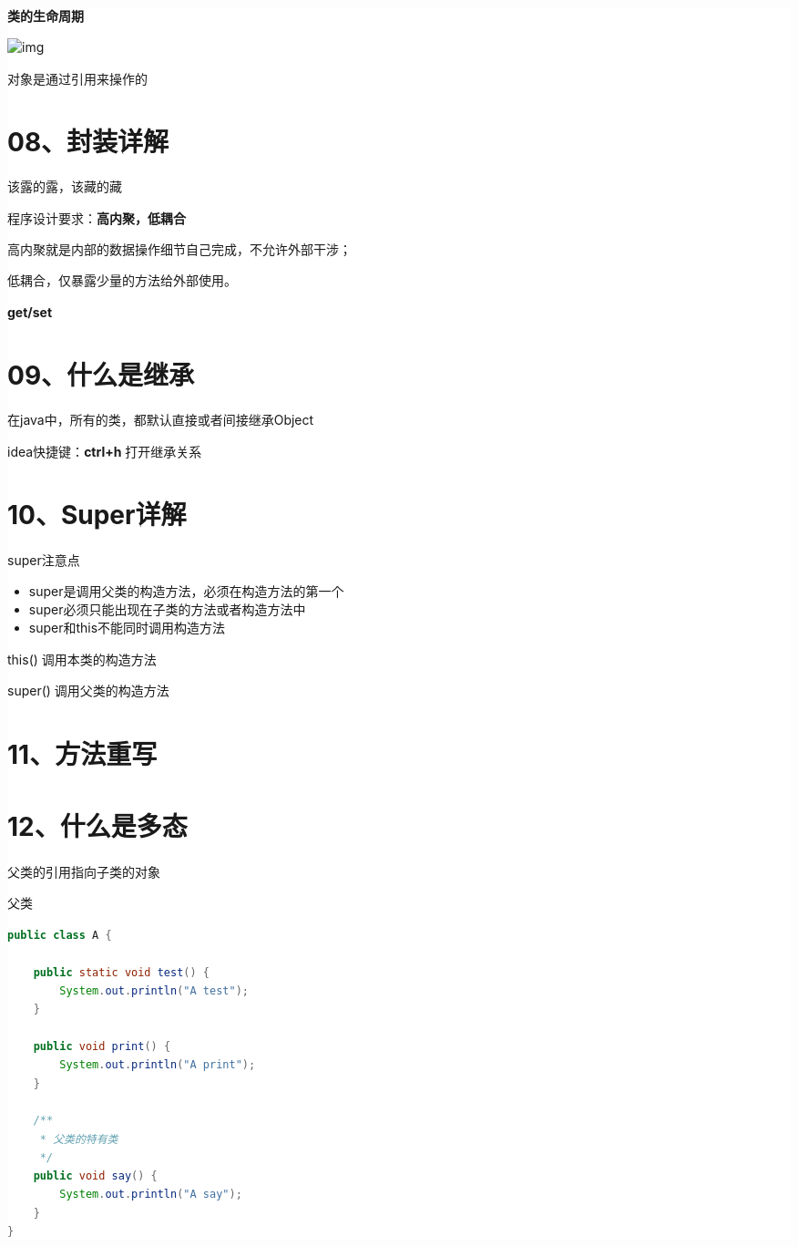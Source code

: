 **类的生命周期**

![img](https://typora-picture1234.oss-cn-shenzhen.aliyuncs.com/typora/img/f1663c6e8f1805fb9bcac7340dbde142.jpeg)

对象是通过引用来操作的

# 08、封装详解

该露的露，该藏的藏

程序设计要求：**高内聚，低耦合**

高内聚就是内部的数据操作细节自己完成，不允许外部干涉；

低耦合，仅暴露少量的方法给外部使用。

**get/set**

# 09、什么是继承

在java中，所有的类，都默认直接或者间接继承Object

idea快捷键：**ctrl+h**   打开继承关系

# 10、Super详解

super注意点

- super是调用父类的构造方法，必须在构造方法的第一个
- super必须只能出现在子类的方法或者构造方法中
- super和this不能同时调用构造方法



this()    调用本类的构造方法

super()    调用父类的构造方法

# 11、方法重写



# 12、什么是多态

父类的引用指向子类的对象

父类

```java
public class A {

    public static void test() {
        System.out.println("A test");
    }

    public void print() {
        System.out.println("A print");
    }

    /**
     * 父类的特有类
     */
    public void say() {
        System.out.println("A say");
    }
}
```